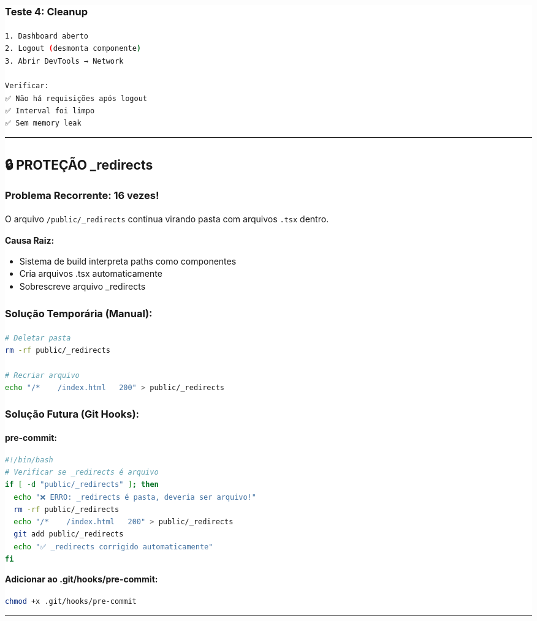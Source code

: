 ### **Teste 4: Cleanup**
```bash
1. Dashboard aberto
2. Logout (desmonta componente)
3. Abrir DevTools → Network

Verificar:
✅ Não há requisições após logout
✅ Interval foi limpo
✅ Sem memory leak
```

---

## 🔒 PROTEÇÃO _redirects

### **Problema Recorrente: 16 vezes!**

O arquivo `/public/_redirects` continua virando pasta com arquivos `.tsx` dentro.

**Causa Raiz:**
- Sistema de build interpreta paths como componentes
- Cria arquivos .tsx automaticamente
- Sobrescreve arquivo _redirects

### **Solução Temporária (Manual):**
```bash
# Deletar pasta
rm -rf public/_redirects

# Recriar arquivo
echo "/*    /index.html   200" > public/_redirects
```

### **Solução Futura (Git Hooks):**

**pre-commit:**
```bash
#!/bin/bash
# Verificar se _redirects é arquivo
if [ -d "public/_redirects" ]; then
  echo "❌ ERRO: _redirects é pasta, deveria ser arquivo!"
  rm -rf public/_redirects
  echo "/*    /index.html   200" > public/_redirects
  git add public/_redirects
  echo "✅ _redirects corrigido automaticamente"
fi
```

**Adicionar ao .git/hooks/pre-commit:**
```bash
chmod +x .git/hooks/pre-commit
```

---